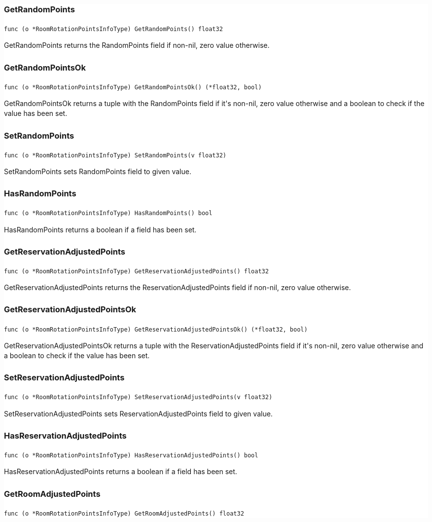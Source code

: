 ### GetRandomPoints

`func (o *RoomRotationPointsInfoType) GetRandomPoints() float32`

GetRandomPoints returns the RandomPoints field if non-nil, zero value otherwise.

### GetRandomPointsOk

`func (o *RoomRotationPointsInfoType) GetRandomPointsOk() (*float32, bool)`

GetRandomPointsOk returns a tuple with the RandomPoints field if it's non-nil, zero value otherwise
and a boolean to check if the value has been set.

### SetRandomPoints

`func (o *RoomRotationPointsInfoType) SetRandomPoints(v float32)`

SetRandomPoints sets RandomPoints field to given value.

### HasRandomPoints

`func (o *RoomRotationPointsInfoType) HasRandomPoints() bool`

HasRandomPoints returns a boolean if a field has been set.

### GetReservationAdjustedPoints

`func (o *RoomRotationPointsInfoType) GetReservationAdjustedPoints() float32`

GetReservationAdjustedPoints returns the ReservationAdjustedPoints field if non-nil, zero value otherwise.

### GetReservationAdjustedPointsOk

`func (o *RoomRotationPointsInfoType) GetReservationAdjustedPointsOk() (*float32, bool)`

GetReservationAdjustedPointsOk returns a tuple with the ReservationAdjustedPoints field if it's non-nil, zero value otherwise
and a boolean to check if the value has been set.

### SetReservationAdjustedPoints

`func (o *RoomRotationPointsInfoType) SetReservationAdjustedPoints(v float32)`

SetReservationAdjustedPoints sets ReservationAdjustedPoints field to given value.

### HasReservationAdjustedPoints

`func (o *RoomRotationPointsInfoType) HasReservationAdjustedPoints() bool`

HasReservationAdjustedPoints returns a boolean if a field has been set.

### GetRoomAdjustedPoints

`func (o *RoomRotationPointsInfoType) GetRoomAdjustedPoints() float32`
